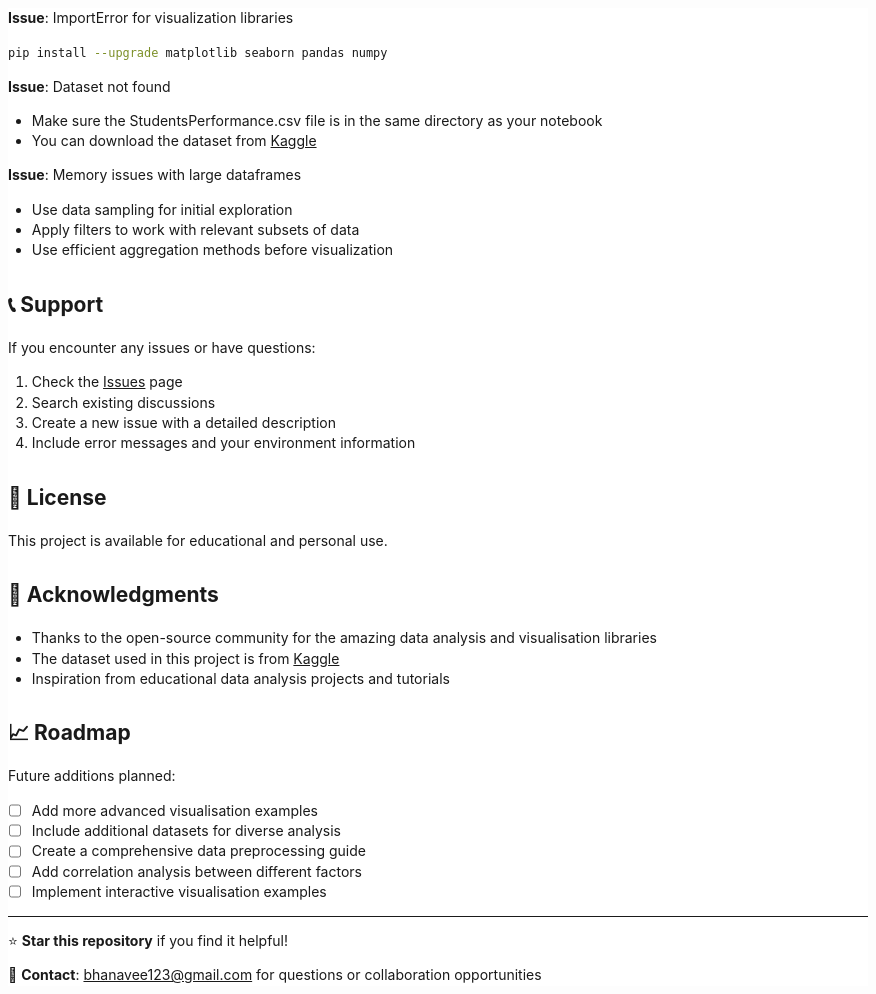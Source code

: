 **Issue**: ImportError for visualization libraries
```bash
pip install --upgrade matplotlib seaborn pandas numpy
```

**Issue**: Dataset not found
- Make sure the StudentsPerformance.csv file is in the same directory as your notebook
- You can download the dataset from [Kaggle](https://www.kaggle.com/datasets/spscientist/students-performance-in-exams)

**Issue**: Memory issues with large dataframes
- Use data sampling for initial exploration
- Apply filters to work with relevant subsets of data
- Use efficient aggregation methods before visualization

## 📞 Support

If you encounter any issues or have questions:

1. Check the [Issues](https://github.com/<org>/PyVerse/issues) page
2. Search existing discussions
3. Create a new issue with a detailed description
4. Include error messages and your environment information

## 📄 License

This project is available for educational and personal use.

## 🙏 Acknowledgments

- Thanks to the open-source community for the amazing data analysis and visualisation libraries
- The dataset used in this project is from [Kaggle](https://www.kaggle.com/datasets/spscientist/students-performance-in-exams)
- Inspiration from educational data analysis projects and tutorials

## 📈 Roadmap

Future additions planned:
- [ ] Add more advanced visualisation examples
- [ ] Include additional datasets for diverse analysis
- [ ] Create a comprehensive data preprocessing guide
- [ ] Add correlation analysis between different factors
- [ ] Implement interactive visualisation examples

---

⭐ **Star this repository** if you find it helpful!

📧 **Contact**: bhanavee123@gmail.com for questions or collaboration opportunities